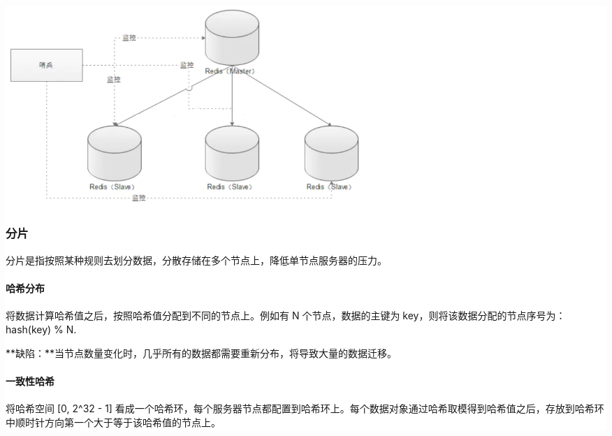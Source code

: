 <img src=".\images\0tdPmZtIwumw5RBI.png" style="zoom: 50%;" />



### 分片

分片是指按照某种规则去划分数据，分散存储在多个节点上，降低单节点服务器的压力。

#### 哈希分布

将数据计算哈希值之后，按照哈希值分配到不同的节点上。例如有 N 个节点，数据的主键为 key，则将该数据分配的节点序号为：hash(key) % N.

**缺陷：**当节点数量变化时，几乎所有的数据都需要重新分布，将导致大量的数据迁移。

#### 一致性哈希

将哈希空间 [0, 2^32 - 1] 看成一个哈希环，每个服务器节点都配置到哈希环上。每个数据对象通过哈希取模得到哈希值之后，存放到哈希环中顺时针方向第一个大于等于该哈希值的节点上。
